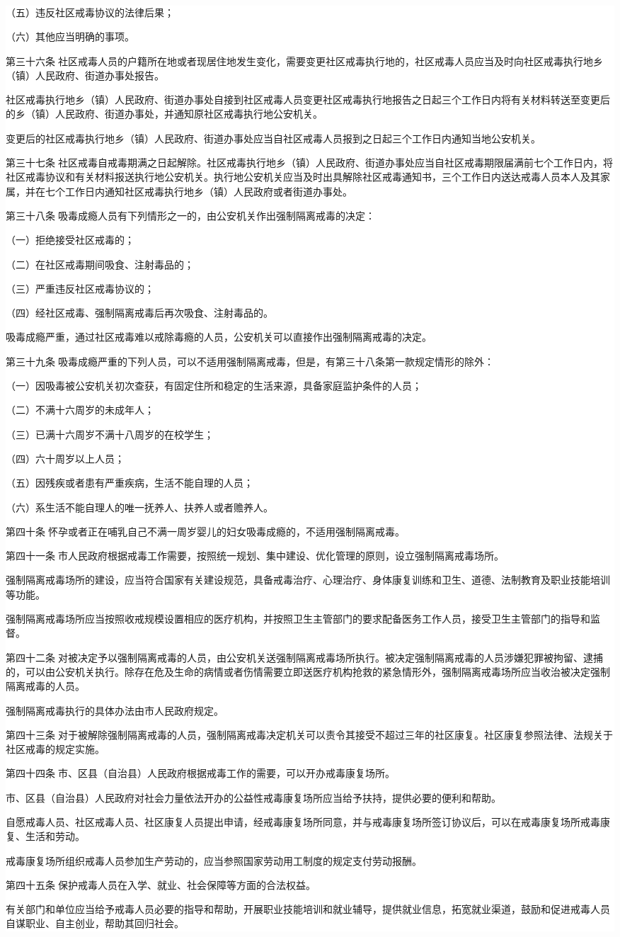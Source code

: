 （五）违反社区戒毒协议的法律后果；

（六）其他应当明确的事项。

第三十六条 社区戒毒人员的户籍所在地或者现居住地发生变化，需要变更社区戒毒执行地的，社区戒毒人员应当及时向社区戒毒执行地乡（镇）人民政府、街道办事处报告。

社区戒毒执行地乡（镇）人民政府、街道办事处自接到社区戒毒人员变更社区戒毒执行地报告之日起三个工作日内将有关材料转送至变更后的乡（镇）人民政府、街道办事处，并通知原社区戒毒执行地公安机关。

变更后的社区戒毒执行地乡（镇）人民政府、街道办事处应当自社区戒毒人员报到之日起三个工作日内通知当地公安机关。

第三十七条 社区戒毒自戒毒期满之日起解除。社区戒毒执行地乡（镇）人民政府、街道办事处应当自社区戒毒期限届满前七个工作日内，将社区戒毒协议和有关材料报送执行地公安机关。执行地公安机关应当及时出具解除社区戒毒通知书，三个工作日内送达戒毒人员本人及其家属，并在七个工作日内通知社区戒毒执行地乡（镇）人民政府或者街道办事处。

第三十八条 吸毒成瘾人员有下列情形之一的，由公安机关作出强制隔离戒毒的决定：

（一）拒绝接受社区戒毒的；

（二）在社区戒毒期间吸食、注射毒品的；

（三）严重违反社区戒毒协议的；

（四）经社区戒毒、强制隔离戒毒后再次吸食、注射毒品的。

吸毒成瘾严重，通过社区戒毒难以戒除毒瘾的人员，公安机关可以直接作出强制隔离戒毒的决定。

第三十九条 吸毒成瘾严重的下列人员，可以不适用强制隔离戒毒，但是，有第三十八条第一款规定情形的除外：

（一）因吸毒被公安机关初次查获，有固定住所和稳定的生活来源，具备家庭监护条件的人员；

（二）不满十六周岁的未成年人；

（三）已满十六周岁不满十八周岁的在校学生；

（四）六十周岁以上人员；

（五）因残疾或者患有严重疾病，生活不能自理的人员；

（六）系生活不能自理人的唯一抚养人、扶养人或者赡养人。

第四十条 怀孕或者正在哺乳自己不满一周岁婴儿的妇女吸毒成瘾的，不适用强制隔离戒毒。

第四十一条 市人民政府根据戒毒工作需要，按照统一规划、集中建设、优化管理的原则，设立强制隔离戒毒场所。

强制隔离戒毒场所的建设，应当符合国家有关建设规范，具备戒毒治疗、心理治疗、身体康复训练和卫生、道德、法制教育及职业技能培训等功能。

强制隔离戒毒场所应当按照收戒规模设置相应的医疗机构，并按照卫生主管部门的要求配备医务工作人员，接受卫生主管部门的指导和监督。

第四十二条 对被决定予以强制隔离戒毒的人员，由公安机关送强制隔离戒毒场所执行。被决定强制隔离戒毒的人员涉嫌犯罪被拘留、逮捕的，可以由公安机关执行。除存在危及生命的病情或者伤情需要立即送医疗机构抢救的紧急情形外，强制隔离戒毒场所应当收治被决定强制隔离戒毒的人员。

强制隔离戒毒执行的具体办法由市人民政府规定。

第四十三条 对于被解除强制隔离戒毒的人员，强制隔离戒毒决定机关可以责令其接受不超过三年的社区康复。社区康复参照法律、法规关于社区戒毒的规定实施。

第四十四条 市、区县（自治县）人民政府根据戒毒工作的需要，可以开办戒毒康复场所。

市、区县（自治县）人民政府对社会力量依法开办的公益性戒毒康复场所应当给予扶持，提供必要的便利和帮助。

自愿戒毒人员、社区戒毒人员、社区康复人员提出申请，经戒毒康复场所同意，并与戒毒康复场所签订协议后，可以在戒毒康复场所戒毒康复、生活和劳动。

戒毒康复场所组织戒毒人员参加生产劳动的，应当参照国家劳动用工制度的规定支付劳动报酬。

第四十五条 保护戒毒人员在入学、就业、社会保障等方面的合法权益。

有关部门和单位应当给予戒毒人员必要的指导和帮助，开展职业技能培训和就业辅导，提供就业信息，拓宽就业渠道，鼓励和促进戒毒人员自谋职业、自主创业，帮助其回归社会。

